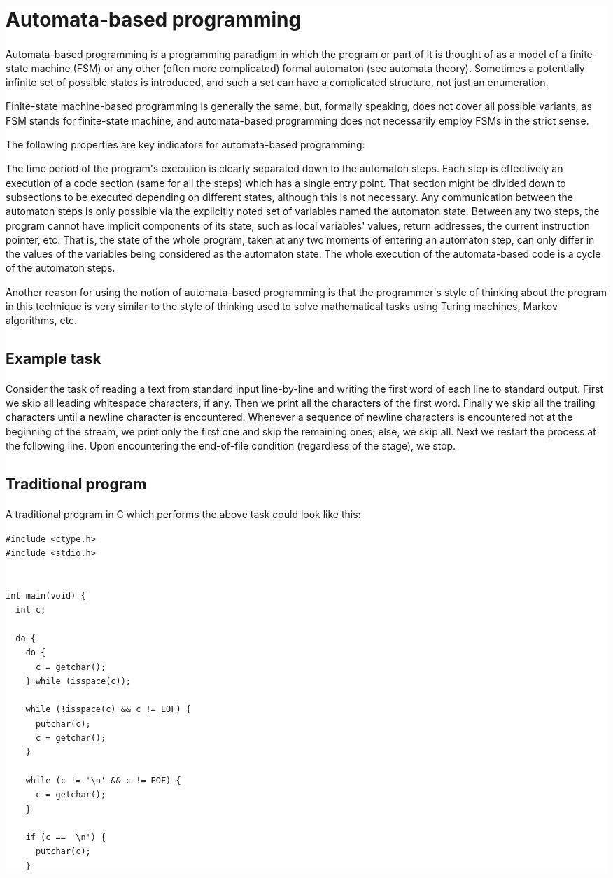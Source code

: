 Automata-based programming
============
Automata-based programming is a programming paradigm in which the program or part of it is thought of as a model of a finite-state machine (FSM) or any other (often more complicated) formal automaton (see automata theory). Sometimes a potentially infinite set of possible states is introduced, and such a set can have a complicated structure, not just an enumeration.

Finite-state machine-based programming is generally the same, but, formally speaking, does not cover all possible variants, as FSM stands for finite-state machine, and automata-based programming does not necessarily employ FSMs in the strict sense.

The following properties are key indicators for automata-based programming:

The time period of the program's execution is clearly separated down to the automaton steps. Each step is effectively an execution of a code section (same for all the steps) which has a single entry point. That section might be divided down to subsections to be executed depending on different states, although this is not necessary.
Any communication between the automaton steps is only possible via the explicitly noted set of variables named the automaton state. Between any two steps, the program cannot have implicit components of its state, such as local variables' values, return addresses, the current instruction pointer, etc. That is, the state of the whole program, taken at any two moments of entering an automaton step, can only differ in the values of the variables being considered as the automaton state.
The whole execution of the automata-based code is a cycle of the automaton steps.

Another reason for using the notion of automata-based programming is that the programmer's style of thinking about the program in this technique is very similar to the style of thinking used to solve mathematical tasks using Turing machines, Markov algorithms, etc.

Example task
-----
Consider the task of reading a text from standard input line-by-line and writing the first word of each line to standard output. First we skip all leading whitespace characters, if any. Then we print all the characters of the first word. Finally we skip all the trailing characters until a newline character is encountered. Whenever a sequence of newline characters is encountered not at the beginning of the stream, we print only the first one and skip the remaining ones; else, we skip all. Next we restart the process at the following line. Upon encountering the end-of-file condition (regardless of the stage), we stop.

Traditional program
-----
A traditional program in C which performs the above task could look like this:
```
#include <ctype.h>
#include <stdio.h>


int main(void) {
  int c;

  do {
    do {
      c = getchar();
    } while (isspace(c));

    while (!isspace(c) && c != EOF) {
      putchar(c);
      c = getchar();
    }
    
    while (c != '\n' && c != EOF) {
      c = getchar();
    }
    
    if (c == '\n') {
      putchar(c);
    }
```